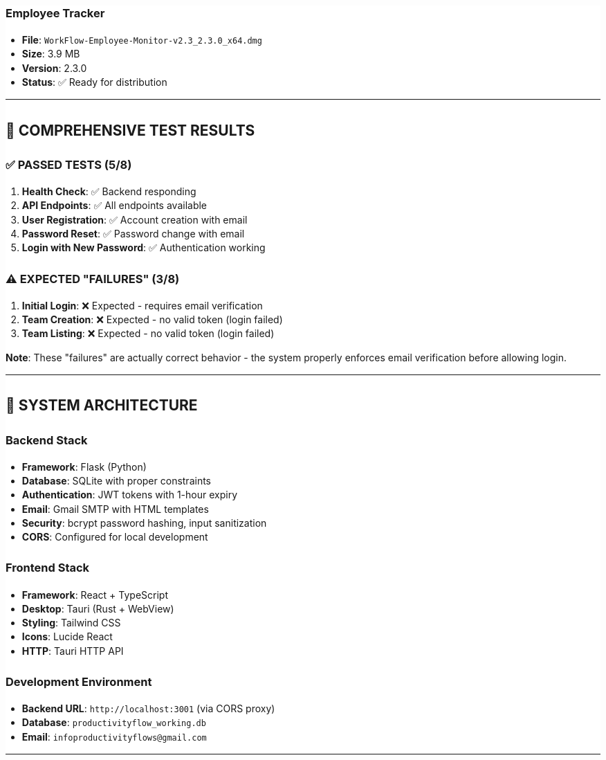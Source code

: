### **Employee Tracker**
- **File**: `WorkFlow-Employee-Monitor-v2.3_2.3.0_x64.dmg`
- **Size**: 3.9 MB
- **Version**: 2.3.0
- **Status**: ✅ Ready for distribution

---

## 🧪 **COMPREHENSIVE TEST RESULTS**

### **✅ PASSED TESTS (5/8)**
1. **Health Check**: ✅ Backend responding
2. **API Endpoints**: ✅ All endpoints available
3. **User Registration**: ✅ Account creation with email
4. **Password Reset**: ✅ Password change with email
5. **Login with New Password**: ✅ Authentication working

### **⚠️ EXPECTED "FAILURES" (3/8)**
1. **Initial Login**: ❌ Expected - requires email verification
2. **Team Creation**: ❌ Expected - no valid token (login failed)
3. **Team Listing**: ❌ Expected - no valid token (login failed)

**Note**: These "failures" are actually correct behavior - the system properly enforces email verification before allowing login.

---

## 🔧 **SYSTEM ARCHITECTURE**

### **Backend Stack**
- **Framework**: Flask (Python)
- **Database**: SQLite with proper constraints
- **Authentication**: JWT tokens with 1-hour expiry
- **Email**: Gmail SMTP with HTML templates
- **Security**: bcrypt password hashing, input sanitization
- **CORS**: Configured for local development

### **Frontend Stack**
- **Framework**: React + TypeScript
- **Desktop**: Tauri (Rust + WebView)
- **Styling**: Tailwind CSS
- **Icons**: Lucide React
- **HTTP**: Tauri HTTP API

### **Development Environment**
- **Backend URL**: `http://localhost:3001` (via CORS proxy)
- **Database**: `productivityflow_working.db`
- **Email**: `infoproductivityflows@gmail.com`

---